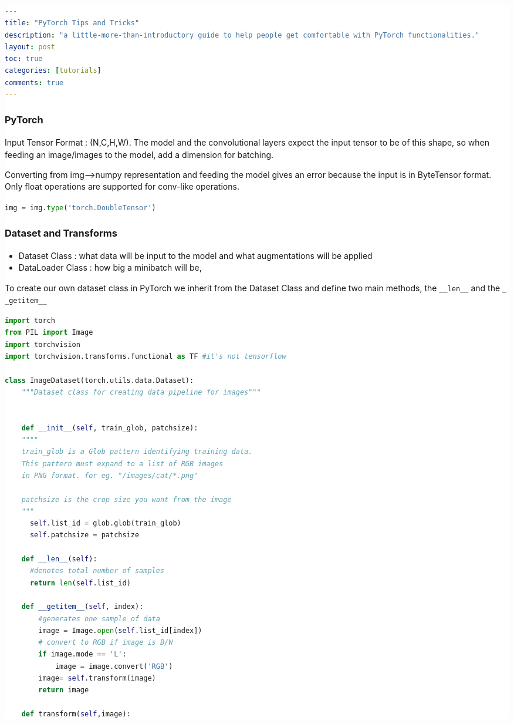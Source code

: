 ```yaml
---
title: "PyTorch Tips and Tricks"
description: "a little-more-than-introductory guide to help people get comfortable with PyTorch functionalities."
layout: post
toc: true
categories: [tutorials]
comments: true
---
```

### PyTorch

Input Tensor Format : (N,C,H,W). The model and the convolutional layers expect the input tensor to be of this shape, so when feeding an image/images to the model, add a dimension for batching.

Converting from img-->numpy representation and feeding the model gives an error because the input is in ByteTensor format. Only float operations are supported for conv-like operations.

````py
img = img.type('torch.DoubleTensor')
````

### Dataset and Transforms

- Dataset Class : what data will be input to the model and what augmentations will be applied
- DataLoader Class : how big a minibatch will be, 

 To create our own dataset class in PyTorch we inherit from the Dataset Class and define two main methods, the ``__len__`` and the ``__getitem__``

 ````py
 import torch
 from PIL import Image
 import torchvision
 import torchvision.transforms.functional as TF #it's not tensorflow

 class ImageDataset(torch.utils.data.Dataset):
     """Dataset class for creating data pipeline for images"""

     
     def __init__(self, train_glob, patchsize):
     """"
     train_glob is a Glob pattern identifying training data. 
     This pattern must expand to a list of RGB images
     in PNG format. for eg. "/images/cat/*.png"
     
     patchsize is the crop size you want from the image
     """
       self.list_id = glob.glob(train_glob)
       self.patchsize = patchsize
         
     def __len__(self):
       #denotes total number of samples
       return len(self.list_id)
    
     def __getitem__(self, index):
         #generates one sample of data
         image = Image.open(self.list_id[index])
         # convert to RGB if image is B/W
         if image.mode == 'L':
             image = image.convert('RGB')
         image= self.transform(image)
         return image
    
     def transform(self,image):
 ````